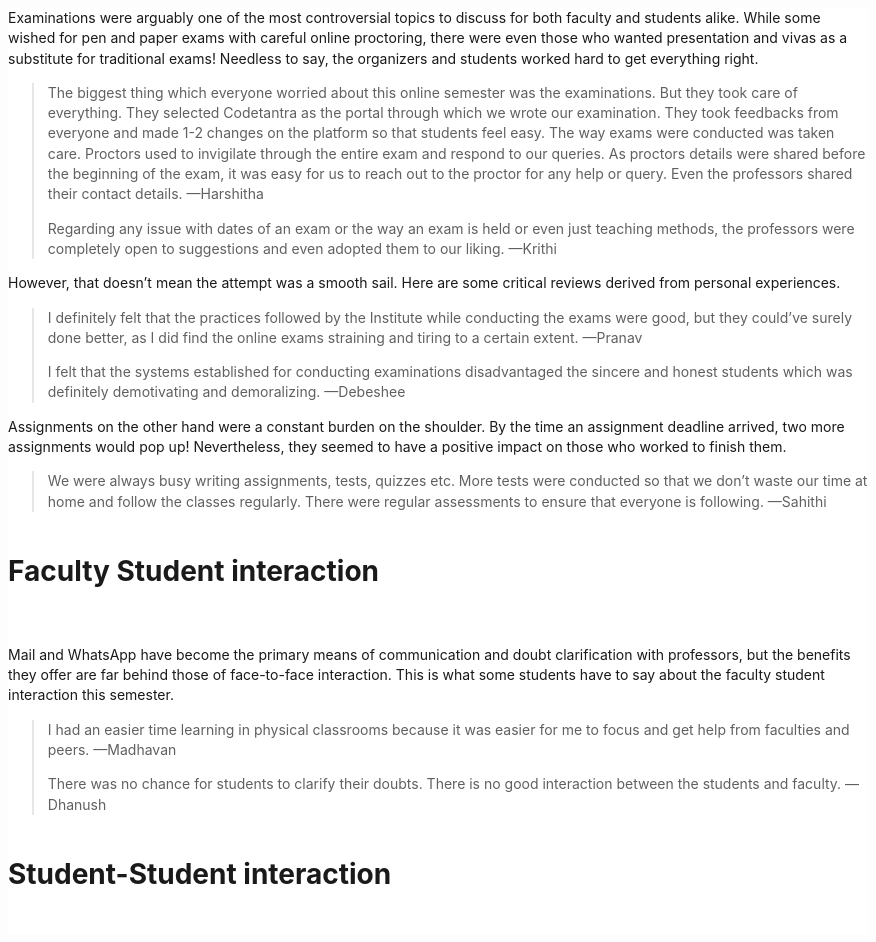 Examinations were arguably one of the most controversial topics to discuss for both faculty and students alike. While some wished for pen and paper exams with careful online proctoring, there were even those who wanted presentation and vivas as a substitute for traditional exams! Needless to say, the organizers and students worked hard to get everything right.

> The biggest thing which everyone worried about this online semester was the examinations. But they took care of everything. They selected Codetantra as the portal through which we wrote our examination. They took feedbacks from everyone and made 1-2 changes on the platform so that students feel easy. The way exams were conducted was taken care. Proctors used to invigilate through the entire exam and respond to our queries. As proctors details were shared before the beginning of the exam, it was easy for us to reach out to the proctor for any help or query. Even the professors shared their contact details. &#x2014;Harshitha
> 
> Regarding any issue with dates of an exam or the way an exam is held or even just teaching methods, the professors were completely open to suggestions and even adopted them to our liking. &#x2014;Krithi

However, that doesn&rsquo;t mean the attempt was a smooth sail. Here are some critical reviews derived from personal experiences.

> I definitely felt that the practices followed by the Institute while conducting the exams were good, but they could&rsquo;ve surely done better, as I did find the online exams straining and tiring to a certain extent. &#x2014;Pranav
> 
> I felt that the systems established for conducting examinations disadvantaged the sincere and honest students which was definitely demotivating and demoralizing. &#x2014;Debeshee

Assignments on the other hand were a constant burden on the shoulder. By the time an assignment deadline arrived, two more assignments would pop up! Nevertheless, they seemed to have a positive impact on those who worked to finish them.

> We were always busy writing assignments, tests, quizzes etc. More tests were conducted so that we don&rsquo;t waste our time at home and follow the classes regularly. There were regular assessments to ensure that everyone is following. &#x2014;Sahithi


<a id="orge4a6c88"></a>

# Faculty Student interaction
<br/>

Mail and WhatsApp have become the primary means of communication and doubt clarification with professors, but the benefits they offer are far behind those of face-to-face interaction. This is what some students have to say about the faculty student interaction this semester.

> I had an easier time learning in physical classrooms because it was easier for me to focus and get help from faculties and peers. &#x2014;Madhavan
> 
> There was no chance for students to clarify their doubts. There is no good interaction between the students and faculty. &#x2014;Dhanush


<a id="org35498c7"></a>

# Student-Student interaction
<br/>
